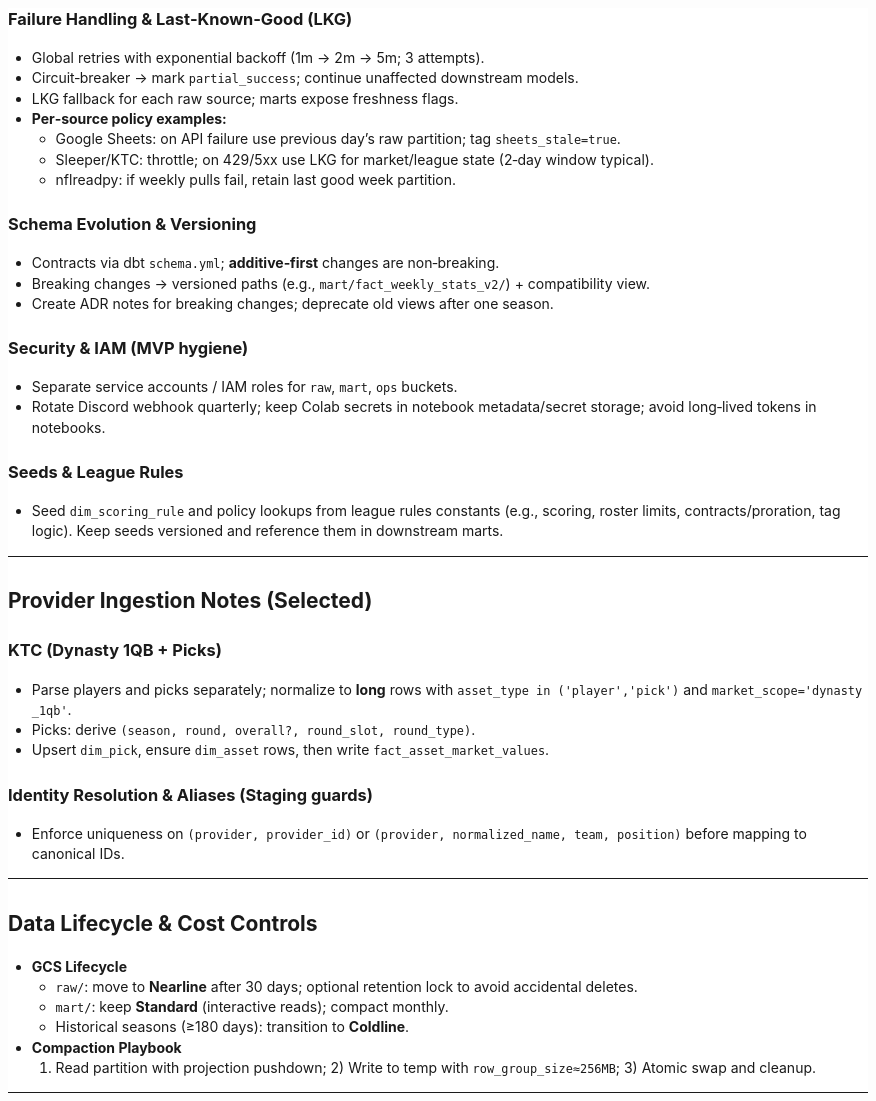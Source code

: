 ### Failure Handling & Last‑Known‑Good (LKG)
- Global retries with exponential backoff (1m → 2m → 5m; 3 attempts).
- Circuit‑breaker → mark `partial_success`; continue unaffected downstream models.
- LKG fallback for each raw source; marts expose freshness flags.
- **Per‑source policy examples:**
  - Google Sheets: on API failure use previous day’s raw partition; tag `sheets_stale=true`.
  - Sleeper/KTC: throttle; on 429/5xx use LKG for market/league state (2‑day window typical).
  - nflreadpy: if weekly pulls fail, retain last good week partition.

### Schema Evolution & Versioning
- Contracts via dbt `schema.yml`; **additive‑first** changes are non‑breaking.
- Breaking changes → versioned paths (e.g., `mart/fact_weekly_stats_v2/`) + compatibility view.
- Create ADR notes for breaking changes; deprecate old views after one season.

### Security & IAM (MVP hygiene)
- Separate service accounts / IAM roles for `raw`, `mart`, `ops` buckets.
- Rotate Discord webhook quarterly; keep Colab secrets in notebook metadata/secret storage; avoid long‑lived tokens in notebooks.

### Seeds & League Rules
- Seed `dim_scoring_rule` and policy lookups from league rules constants (e.g., scoring, roster limits, contracts/proration, tag logic). Keep seeds versioned and reference them in downstream marts.

---

## Provider Ingestion Notes (Selected)
### KTC (Dynasty 1QB + Picks)
- Parse players and picks separately; normalize to **long** rows with `asset_type in ('player','pick')` and `market_scope='dynasty_1qb'`.
- Picks: derive `(season, round, overall?, round_slot, round_type)`.
- Upsert `dim_pick`, ensure `dim_asset` rows, then write `fact_asset_market_values`.

### Identity Resolution & Aliases (Staging guards)
- Enforce uniqueness on `(provider, provider_id)` or `(provider, normalized_name, team, position)` before mapping to canonical IDs.

---

## Data Lifecycle & Cost Controls
- **GCS Lifecycle**
  - `raw/`: move to **Nearline** after 30 days; optional retention lock to avoid accidental deletes.
  - `mart/`: keep **Standard** (interactive reads); compact monthly.
  - Historical seasons (≥180 days): transition to **Coldline**.
- **Compaction Playbook**
  1) Read partition with projection pushdown; 2) Write to temp with `row_group_size≈256MB`; 3) Atomic swap and cleanup.

---
